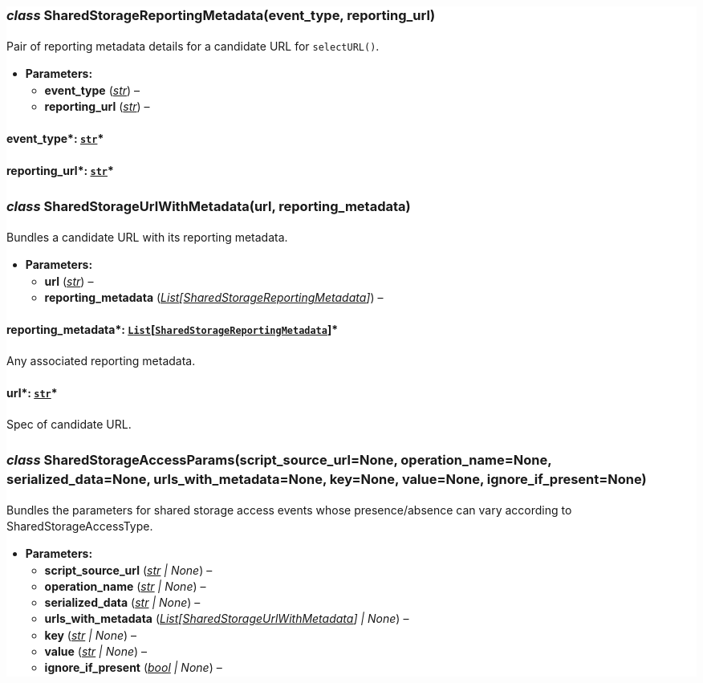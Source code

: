 ### *class* SharedStorageReportingMetadata(event_type, reporting_url)

Pair of reporting metadata details for a candidate URL for `selectURL()`.

* **Parameters:**
  * **event_type** ([*str*](https://docs.python.org/3/library/stdtypes.html#str)) – 
  * **reporting_url** ([*str*](https://docs.python.org/3/library/stdtypes.html#str)) – 

#### event_type*: [`str`](https://docs.python.org/3/library/stdtypes.html#str)*

#### reporting_url*: [`str`](https://docs.python.org/3/library/stdtypes.html#str)*

### *class* SharedStorageUrlWithMetadata(url, reporting_metadata)

Bundles a candidate URL with its reporting metadata.

* **Parameters:**
  * **url** ([*str*](https://docs.python.org/3/library/stdtypes.html#str)) – 
  * **reporting_metadata** ([*List*](https://docs.python.org/3/library/typing.html#typing.List)*[*[*SharedStorageReportingMetadata*](#nodriver.cdp.storage.SharedStorageReportingMetadata)*]*) – 

#### reporting_metadata*: [`List`](https://docs.python.org/3/library/typing.html#typing.List)[[`SharedStorageReportingMetadata`](#nodriver.cdp.storage.SharedStorageReportingMetadata)]*

Any associated reporting metadata.

#### url*: [`str`](https://docs.python.org/3/library/stdtypes.html#str)*

Spec of candidate URL.

### *class* SharedStorageAccessParams(script_source_url=None, operation_name=None, serialized_data=None, urls_with_metadata=None, key=None, value=None, ignore_if_present=None)

Bundles the parameters for shared storage access events whose
presence/absence can vary according to SharedStorageAccessType.

* **Parameters:**
  * **script_source_url** ([*str*](https://docs.python.org/3/library/stdtypes.html#str) *|* *None*) – 
  * **operation_name** ([*str*](https://docs.python.org/3/library/stdtypes.html#str) *|* *None*) – 
  * **serialized_data** ([*str*](https://docs.python.org/3/library/stdtypes.html#str) *|* *None*) – 
  * **urls_with_metadata** ([*List*](https://docs.python.org/3/library/typing.html#typing.List)*[*[*SharedStorageUrlWithMetadata*](#nodriver.cdp.storage.SharedStorageUrlWithMetadata)*]* *|* *None*) – 
  * **key** ([*str*](https://docs.python.org/3/library/stdtypes.html#str) *|* *None*) – 
  * **value** ([*str*](https://docs.python.org/3/library/stdtypes.html#str) *|* *None*) – 
  * **ignore_if_present** ([*bool*](https://docs.python.org/3/library/functions.html#bool) *|* *None*) – 
